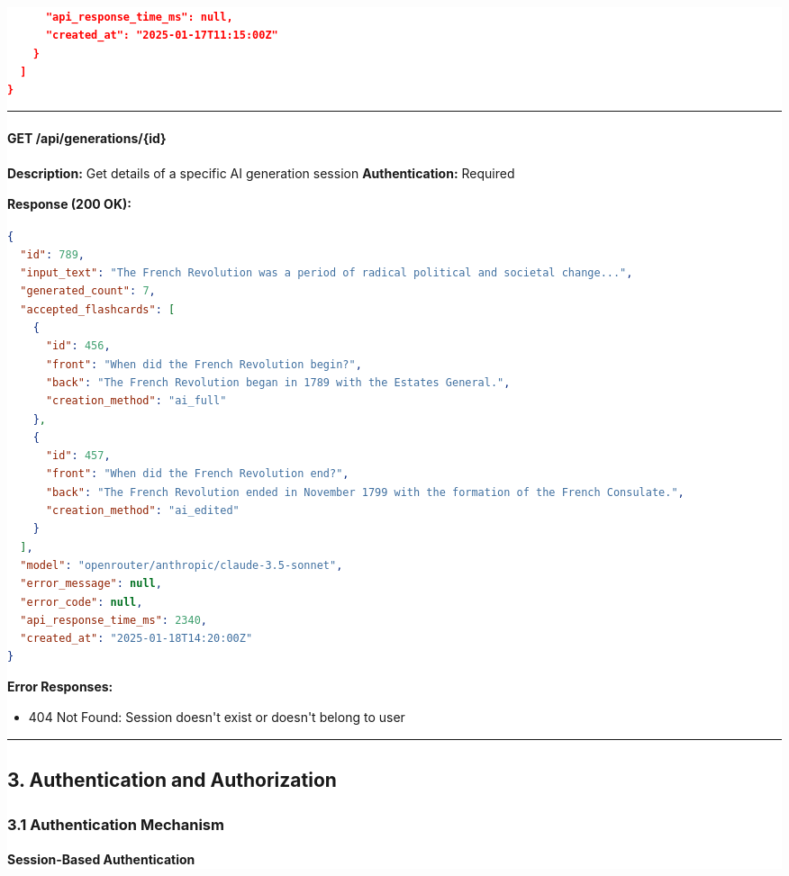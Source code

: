 ```json
      "api_response_time_ms": null,
      "created_at": "2025-01-17T11:15:00Z"
    }
  ]
}
```

---

#### GET /api/generations/{id}
**Description:** Get details of a specific AI generation session
**Authentication:** Required

**Response (200 OK):**
```json
{
  "id": 789,
  "input_text": "The French Revolution was a period of radical political and societal change...",
  "generated_count": 7,
  "accepted_flashcards": [
    {
      "id": 456,
      "front": "When did the French Revolution begin?",
      "back": "The French Revolution began in 1789 with the Estates General.",
      "creation_method": "ai_full"
    },
    {
      "id": 457,
      "front": "When did the French Revolution end?",
      "back": "The French Revolution ended in November 1799 with the formation of the French Consulate.",
      "creation_method": "ai_edited"
    }
  ],
  "model": "openrouter/anthropic/claude-3.5-sonnet",
  "error_message": null,
  "error_code": null,
  "api_response_time_ms": 2340,
  "created_at": "2025-01-18T14:20:00Z"
}
```

**Error Responses:**
- 404 Not Found: Session doesn't exist or doesn't belong to user

---

## 3. Authentication and Authorization

### 3.1 Authentication Mechanism

**Session-Based Authentication**
